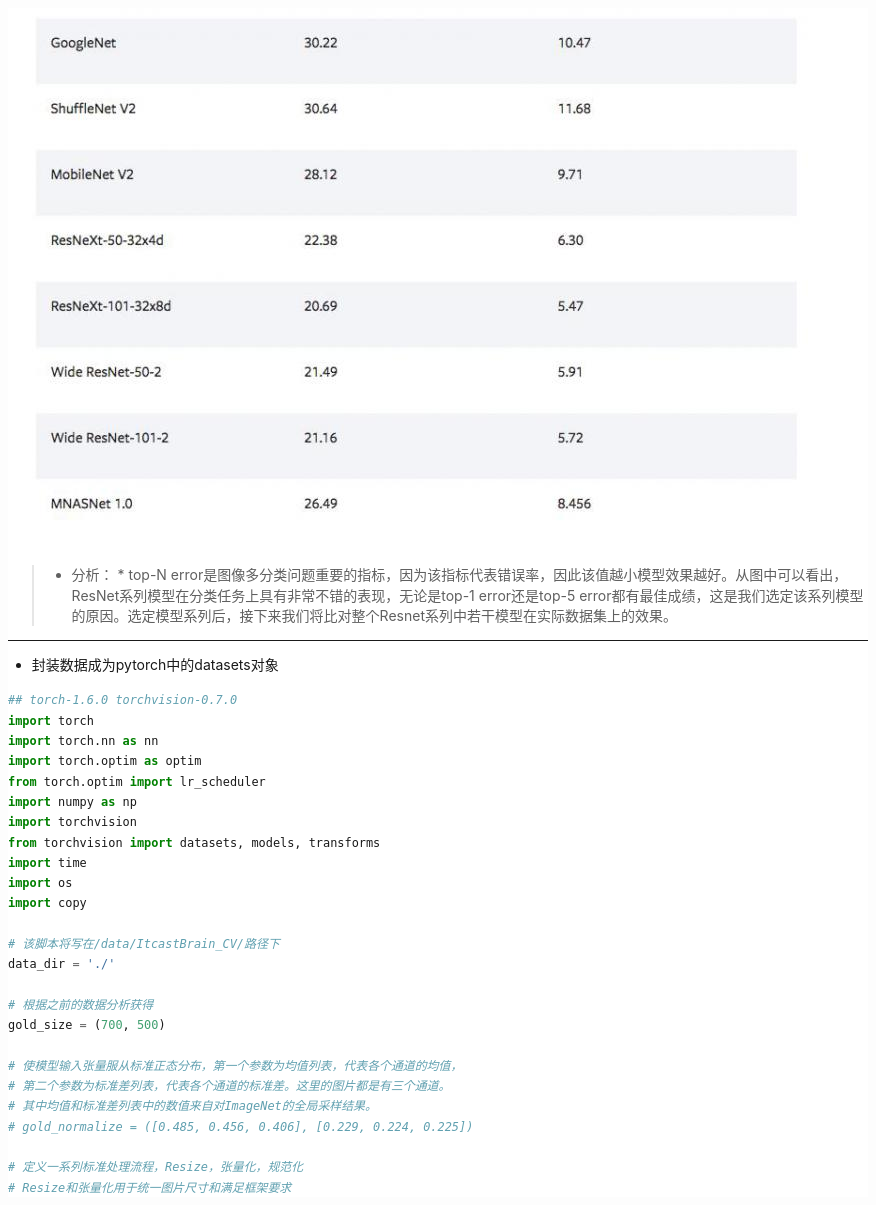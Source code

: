 ![](./img/IM3.png)



> * 分析：
	* top-N error是图像多分类问题重要的指标，因为该指标代表错误率，因此该值越小模型效果越好。从图中可以看出，ResNet系列模型在分类任务上具有非常不错的表现，无论是top-1 error还是top-5 error都有最佳成绩，这是我们选定该系列模型的原因。选定模型系列后，接下来我们将比对整个Resnet系列中若干模型在实际数据集上的效果。


---


* 封装数据成为pytorch中的datasets对象

```python
## torch-1.6.0 torchvision-0.7.0
import torch
import torch.nn as nn
import torch.optim as optim
from torch.optim import lr_scheduler
import numpy as np
import torchvision
from torchvision import datasets, models, transforms
import time
import os
import copy

# 该脚本将写在/data/ItcastBrain_CV/路径下
data_dir = './'

# 根据之前的数据分析获得
gold_size = (700, 500)

# 使模型输入张量服从标准正态分布，第一个参数为均值列表，代表各个通道的均值，
# 第二个参数为标准差列表，代表各个通道的标准差。这里的图片都是有三个通道。
# 其中均值和标准差列表中的数值来自对ImageNet的全局采样结果。 
# gold_normalize = ([0.485, 0.456, 0.406], [0.229, 0.224, 0.225])

# 定义一系列标准处理流程，Resize，张量化，规范化
# Resize和张量化用于统一图片尺寸和满足框架要求
```